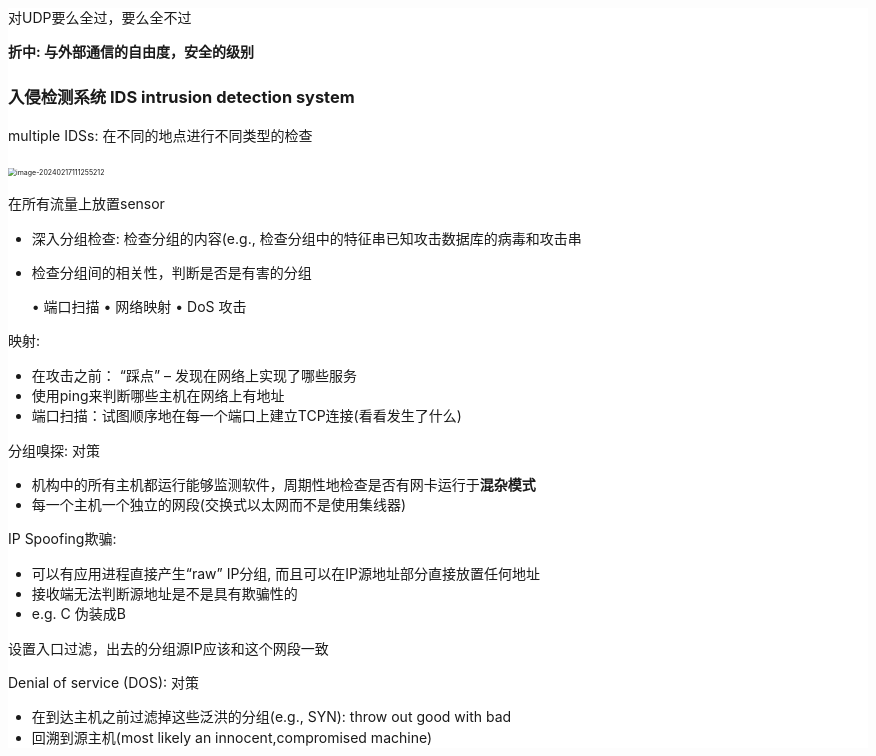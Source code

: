 对UDP要么全过，要么全不过



**折中: 与外部通信的自由度，安全的级别**



### 入侵检测系统 IDS intrusion detection system

multiple IDSs: 在不同的地点进行不同类型的检查

<img src="https://philfan-pic.oss-cn-beijing.aliyuncs.com/img/image-20240217111255212.png" alt="image-20240217111255212" style="zoom:50%;" />

在所有流量上放置sensor

- 深入分组检查: 检查分组的内容(e.g., 检查分组中的特征串已知攻击数据库的病毒和攻击串

- 检查分组间的相关性，判断是否是有害的分组

  • 端口扫描
  • 网络映射
  • DoS 攻击



映射:
- 在攻击之前： “踩点” – 发现在网络上实现了哪些服务
- 使用ping来判断哪些主机在网络上有地址
- 端口扫描：试图顺序地在每一个端口上建立TCP连接(看看发生了什么)



分组嗅探: 对策
- 机构中的所有主机都运行能够监测软件，周期性地检查是否有网卡运行于**混杂模式**
- 每一个主机一个独立的网段(交换式以太网而不是使用集线器)



IP Spoofing欺骗:
- 可以有应用进程直接产生“raw” IP分组, 而且可以在IP源地址部分直接放置任何地址
- 接收端无法判断源地址是不是具有欺骗性的
- e.g. C 伪装成B

设置入口过滤，出去的分组源IP应该和这个网段一致



Denial of service (DOS): 对策
- 在到达主机之前过滤掉这些泛洪的分组(e.g., SYN): throw out good with bad
- 回溯到源主机(most likely an innocent,compromised machine)



### 
